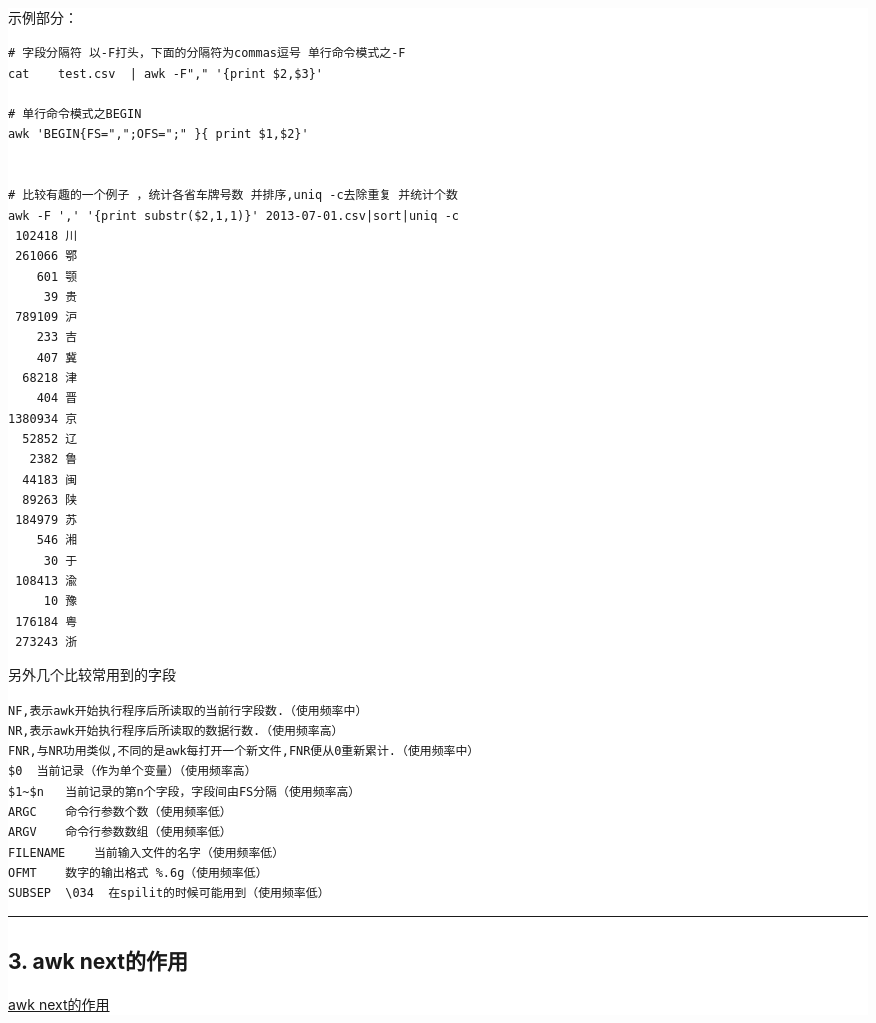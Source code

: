 示例部分：

```
# 字段分隔符 以-F打头，下面的分隔符为commas逗号 单行命令模式之-F
cat    test.csv  | awk -F"," '{print $2,$3}'  

# 单行命令模式之BEGIN
awk 'BEGIN{FS=",";OFS=";" }{ print $1,$2}'


# 比较有趣的一个例子 ，统计各省车牌号数 并排序,uniq -c去除重复 并统计个数 
awk -F ',' '{print substr($2,1,1)}' 2013-07-01.csv|sort|uniq -c
 102418 川
 261066 鄂
    601 颚
     39 贵
 789109 沪
    233 吉
    407 冀
  68218 津
    404 晋
1380934 京
  52852 辽
   2382 鲁
  44183 闽
  89263 陕
 184979 苏
    546 湘
     30 于
 108413 渝
     10 豫
 176184 粤
 273243 浙

```

另外几个比较常用到的字段

```
NF,表示awk开始执行程序后所读取的当前行字段数.（使用频率中）
NR,表示awk开始执行程序后所读取的数据行数.（使用频率高）
FNR,与NR功用类似,不同的是awk每打开一个新文件,FNR便从0重新累计.（使用频率中）
$0	当前记录（作为单个变量）（使用频率高）
$1~$n	当前记录的第n个字段，字段间由FS分隔（使用频率高）
ARGC	命令行参数个数（使用频率低）
ARGV	命令行参数数组（使用频率低）
FILENAME	当前输入文件的名字（使用频率低）
OFMT	数字的输出格式 %.6g（使用频率低）
SUBSEP	\034  在spilit的时候可能用到（使用频率低）
```
<hr/>
<h2 id="3">3. awk next的作用</h2>

[awk next的作用][13]


[13]: http://www.tecmint.com/use-next-command-with-awk-in-linux/